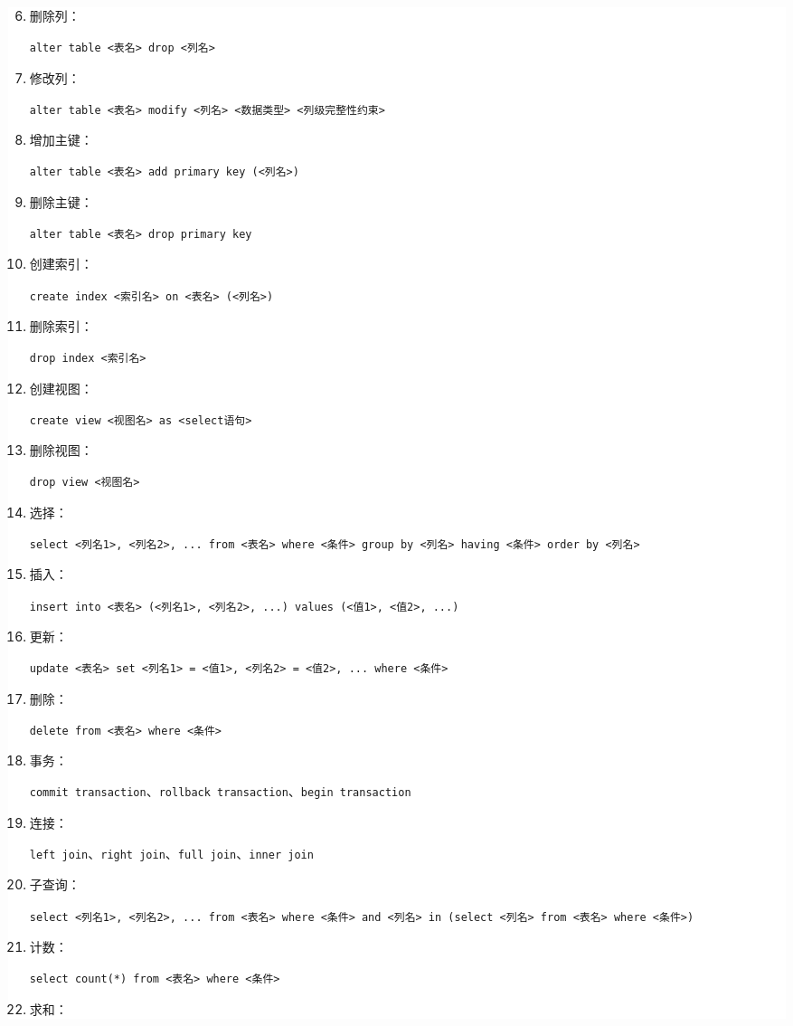   6. 删除列：

     `alter table <表名> drop <列名>`

  7. 修改列：

     `alter table <表名> modify <列名> <数据类型> <列级完整性约束>`

  8. 增加主键：

     `alter table <表名> add primary key (<列名>)`

  9. 删除主键：

     `alter table <表名> drop primary key`

  10. 创建索引：

      `create index <索引名> on <表名> (<列名>)`

  11. 删除索引：

      `drop index <索引名>`

  12. 创建视图：

      `create view <视图名> as <select语句>`

  13. 删除视图：

      `drop view <视图名>`

  14. 选择：

      `select <列名1>, <列名2>, ... from <表名> where <条件> group by <列名> having <条件> order by <列名>`

  15. 插入：

      `insert into <表名> (<列名1>, <列名2>, ...) values (<值1>, <值2>, ...)`

  16. 更新：

      `update <表名> set <列名1> = <值1>, <列名2> = <值2>, ... where <条件>`

  17. 删除：

      `delete from <表名> where <条件>`

  18. 事务：

      `commit transaction`、`rollback transaction`、`begin transaction`

  19. 连接：

      `left join`、`right join`、`full join`、`inner join`

  20. 子查询：

      `select <列名1>, <列名2>, ... from <表名> where <条件> and <列名> in (select <列名> from <表名> where <条件>)`

  21. 计数：

      `select count(*) from <表名> where <条件>`

  22. 求和：
